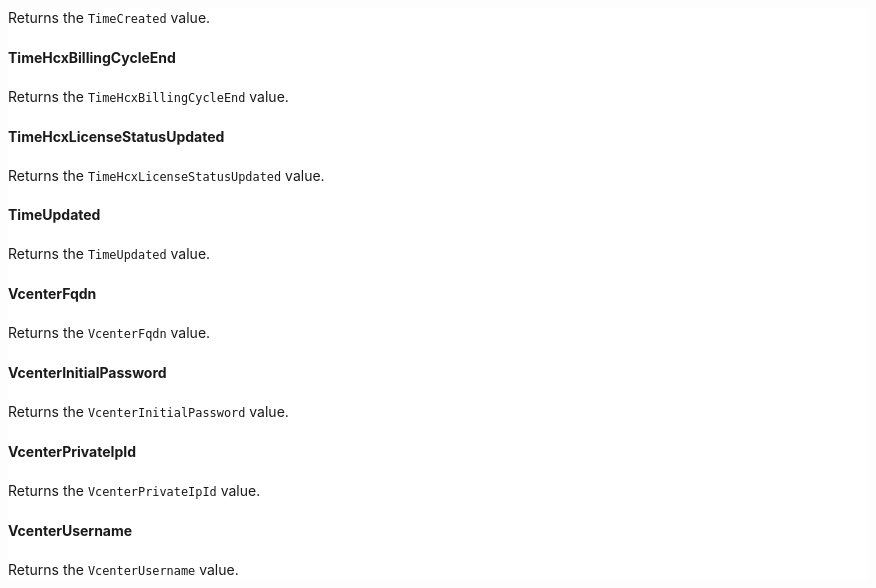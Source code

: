 Returns the <code>TimeCreated</code> value.

#### TimeHcxBillingCycleEnd

Returns the <code>TimeHcxBillingCycleEnd</code> value.

#### TimeHcxLicenseStatusUpdated

Returns the <code>TimeHcxLicenseStatusUpdated</code> value.

#### TimeUpdated

Returns the <code>TimeUpdated</code> value.

#### VcenterFqdn

Returns the <code>VcenterFqdn</code> value.

#### VcenterInitialPassword

Returns the <code>VcenterInitialPassword</code> value.

#### VcenterPrivateIpId

Returns the <code>VcenterPrivateIpId</code> value.

#### VcenterUsername

Returns the <code>VcenterUsername</code> value.

